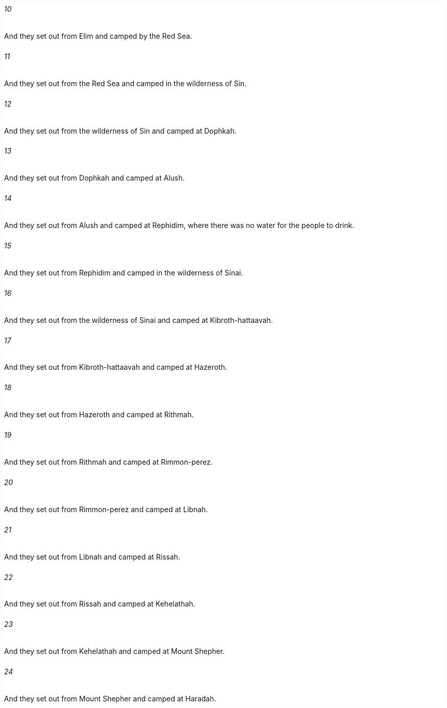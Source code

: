 
###### 10 
And they set out from Elim and camped by the Red Sea. 
 

###### 11 
And they set out from the Red Sea and camped in the wilderness of Sin. 
 

###### 12 
And they set out from the wilderness of Sin and camped at Dophkah. 
 

###### 13 
And they set out from Dophkah and camped at Alush. 
 

###### 14 
And they set out from Alush and camped at Rephidim, where there was no water for the people to drink. 
 

###### 15 
And they set out from Rephidim and camped in the wilderness of Sinai. 
 

###### 16 
And they set out from the wilderness of Sinai and camped at Kibroth-hattaavah. 
 

###### 17 
And they set out from Kibroth-hattaavah and camped at Hazeroth. 
 

###### 18 
And they set out from Hazeroth and camped at Rithmah. 
 

###### 19 
And they set out from Rithmah and camped at Rimmon-perez. 
 

###### 20 
And they set out from Rimmon-perez and camped at Libnah. 
 

###### 21 
And they set out from Libnah and camped at Rissah. 
 

###### 22 
And they set out from Rissah and camped at Kehelathah. 
 

###### 23 
And they set out from Kehelathah and camped at Mount Shepher. 
 

###### 24 
And they set out from Mount Shepher and camped at Haradah. 
 
